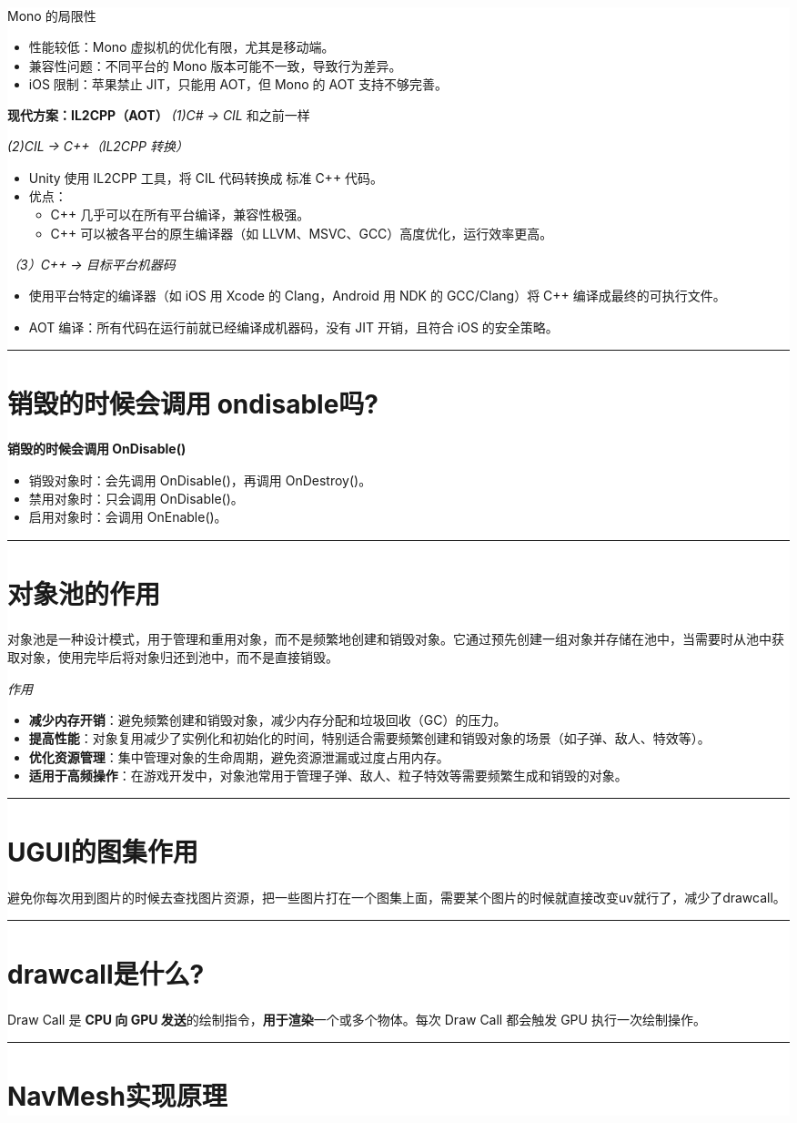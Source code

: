 Mono 的局限性
- 性能较低：Mono 虚拟机的优化有限，尤其是移动端。
- 兼容性问题：不同平台的 Mono 版本可能不一致，导致行为差异。
- iOS 限制：苹果禁止 JIT，只能用 AOT，但 Mono 的 AOT 支持不够完善。

**现代方案：IL2CPP（AOT）**
*(1)C# → CIL*
和之前一样

*(2)CIL → C++（IL2CPP 转换）*
- Unity 使用 IL2CPP 工具，将 CIL 代码转换成 标准 C++ 代码。
- 优点：
  - C++ 几乎可以在所有平台编译，兼容性极强。
  - C++ 可以被各平台的原生编译器（如 LLVM、MSVC、GCC）高度优化，运行效率更高。

*（3）C++ → 目标平台机器码*
- 使用平台特定的编译器（如 iOS 用 Xcode 的 Clang，Android 用 NDK 的 GCC/Clang）将 C++ 编译成最终的可执行文件。

- AOT 编译：所有代码在运行前就已经编译成机器码，没有 JIT 开销，且符合 iOS 的安全策略。
***
# 销毁的时候会调用 ondisable吗?
**销毁的时候会调用 OnDisable()**
- 销毁对象时：会先调用 OnDisable()，再调用 OnDestroy()。
- 禁用对象时：只会调用 OnDisable()。
- 启用对象时：会调用 OnEnable()。

****
# 对象池的作用
对象池是一种设计模式，用于管理和重用对象，而不是频繁地创建和销毁对象。它通过预先创建一组对象并存储在池中，当需要时从池中获取对象，使用完毕后将对象归还到池中，而不是直接销毁。

*作用*
- **减少内存开销**：避免频繁创建和销毁对象，减少内存分配和垃圾回收（GC）的压力。
- **提高性能**：对象复用减少了实例化和初始化的时间，特别适合需要频繁创建和销毁对象的场景（如子弹、敌人、特效等）。
- **优化资源管理**：集中管理对象的生命周期，避免资源泄漏或过度占用内存。
- **适用于高频操作**：在游戏开发中，对象池常用于管理子弹、敌人、粒子特效等需要频繁生成和销毁的对象。

*****
# UGUI的图集作用
避免你每次用到图片的时候去查找图片资源，把一些图片打在一个图集上面，需要某个图片的时候就直接改变uv就行了，减少了drawcall。

****
# drawcall是什么?
Draw Call 是 **CPU 向 GPU 发送**的绘制指令，**用于渲染**一个或多个物体。每次 Draw Call 都会触发 GPU 执行一次绘制操作。

****

# NavMesh实现原理
